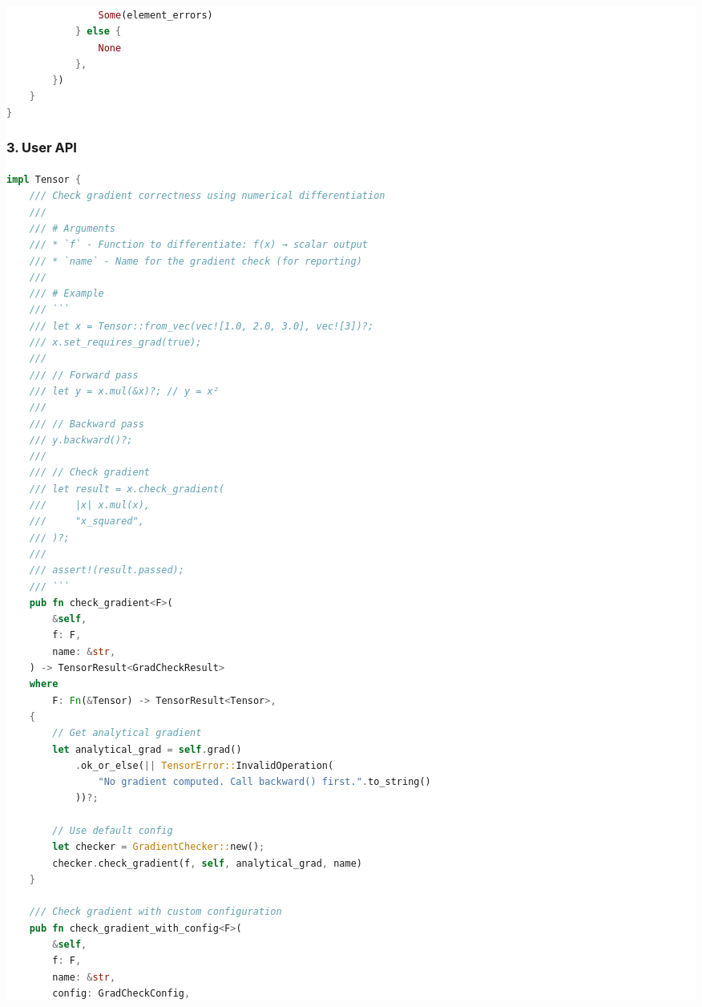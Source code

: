 ```rust
                Some(element_errors)
            } else {
                None
            },
        })
    }
}
```

### 3. User API

```rust
impl Tensor {
    /// Check gradient correctness using numerical differentiation
    ///
    /// # Arguments
    /// * `f` - Function to differentiate: f(x) → scalar output
    /// * `name` - Name for the gradient check (for reporting)
    ///
    /// # Example
    /// ```
    /// let x = Tensor::from_vec(vec![1.0, 2.0, 3.0], vec![3])?;
    /// x.set_requires_grad(true);
    ///
    /// // Forward pass
    /// let y = x.mul(&x)?; // y = x²
    ///
    /// // Backward pass
    /// y.backward()?;
    ///
    /// // Check gradient
    /// let result = x.check_gradient(
    ///     |x| x.mul(x),
    ///     "x_squared",
    /// )?;
    ///
    /// assert!(result.passed);
    /// ```
    pub fn check_gradient<F>(
        &self,
        f: F,
        name: &str,
    ) -> TensorResult<GradCheckResult>
    where
        F: Fn(&Tensor) -> TensorResult<Tensor>,
    {
        // Get analytical gradient
        let analytical_grad = self.grad()
            .ok_or_else(|| TensorError::InvalidOperation(
                "No gradient computed. Call backward() first.".to_string()
            ))?;

        // Use default config
        let checker = GradientChecker::new();
        checker.check_gradient(f, self, analytical_grad, name)
    }

    /// Check gradient with custom configuration
    pub fn check_gradient_with_config<F>(
        &self,
        f: F,
        name: &str,
        config: GradCheckConfig,
```